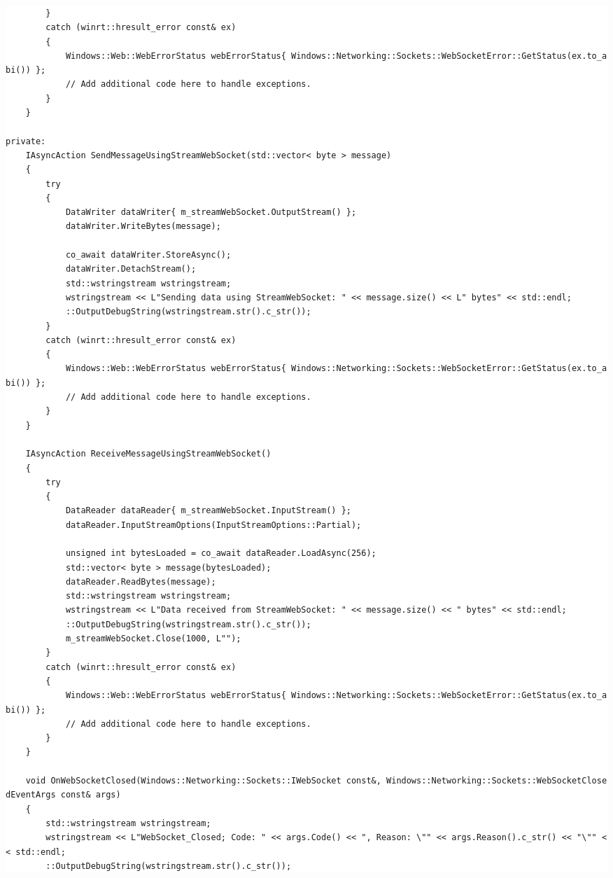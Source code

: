 ```cppwinrt
        }
        catch (winrt::hresult_error const& ex)
        {
            Windows::Web::WebErrorStatus webErrorStatus{ Windows::Networking::Sockets::WebSocketError::GetStatus(ex.to_abi()) };
            // Add additional code here to handle exceptions.
        }
    }

private:
    IAsyncAction SendMessageUsingStreamWebSocket(std::vector< byte > message)
    {
        try
        {
            DataWriter dataWriter{ m_streamWebSocket.OutputStream() };
            dataWriter.WriteBytes(message);

            co_await dataWriter.StoreAsync();
            dataWriter.DetachStream();
            std::wstringstream wstringstream;
            wstringstream << L"Sending data using StreamWebSocket: " << message.size() << L" bytes" << std::endl;
            ::OutputDebugString(wstringstream.str().c_str());
        }
        catch (winrt::hresult_error const& ex)
        {
            Windows::Web::WebErrorStatus webErrorStatus{ Windows::Networking::Sockets::WebSocketError::GetStatus(ex.to_abi()) };
            // Add additional code here to handle exceptions.
        }
    }

    IAsyncAction ReceiveMessageUsingStreamWebSocket()
    {
        try
        {
            DataReader dataReader{ m_streamWebSocket.InputStream() };
            dataReader.InputStreamOptions(InputStreamOptions::Partial);

            unsigned int bytesLoaded = co_await dataReader.LoadAsync(256);
            std::vector< byte > message(bytesLoaded);
            dataReader.ReadBytes(message);
            std::wstringstream wstringstream;
            wstringstream << L"Data received from StreamWebSocket: " << message.size() << " bytes" << std::endl;
            ::OutputDebugString(wstringstream.str().c_str());
            m_streamWebSocket.Close(1000, L"");
        }
        catch (winrt::hresult_error const& ex)
        {
            Windows::Web::WebErrorStatus webErrorStatus{ Windows::Networking::Sockets::WebSocketError::GetStatus(ex.to_abi()) };
            // Add additional code here to handle exceptions.
        }
    }

    void OnWebSocketClosed(Windows::Networking::Sockets::IWebSocket const&, Windows::Networking::Sockets::WebSocketClosedEventArgs const& args)
    {
        std::wstringstream wstringstream;
        wstringstream << L"WebSocket_Closed; Code: " << args.Code() << ", Reason: \"" << args.Reason().c_str() << "\"" << std::endl;
        ::OutputDebugString(wstringstream.str().c_str());
```